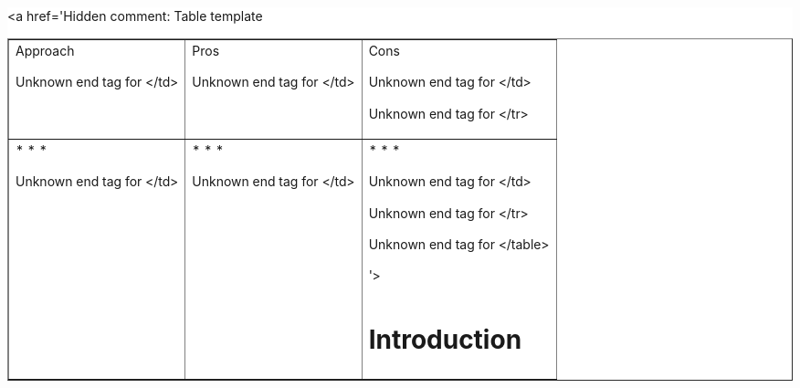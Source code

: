 

<a href='Hidden comment: 
Table template

<table border="1">
<tr><td>Approach

Unknown end tag for &lt;/td&gt;

<td>Pros

Unknown end tag for &lt;/td&gt;

<td>Cons

Unknown end tag for &lt;/td&gt;



Unknown end tag for &lt;/tr&gt;


<tr>
<td>
*
*
*


Unknown end tag for &lt;/td&gt;


<td>
*
*
*


Unknown end tag for &lt;/td&gt;


<td>
*
*
*


Unknown end tag for &lt;/td&gt;




Unknown end tag for &lt;/tr&gt;




Unknown end tag for &lt;/table&gt;



'></a>

# Introduction #
